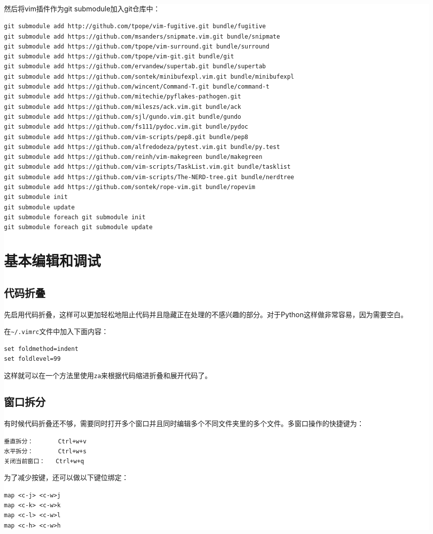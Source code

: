 然后将vim插件作为git submodule加入git仓库中：

```
git submodule add http://github.com/tpope/vim-fugitive.git bundle/fugitive
git submodule add https://github.com/msanders/snipmate.vim.git bundle/snipmate
git submodule add https://github.com/tpope/vim-surround.git bundle/surround
git submodule add https://github.com/tpope/vim-git.git bundle/git
git submodule add https://github.com/ervandew/supertab.git bundle/supertab
git submodule add https://github.com/sontek/minibufexpl.vim.git bundle/minibufexpl
git submodule add https://github.com/wincent/Command-T.git bundle/command-t
git submodule add https://github.com/mitechie/pyflakes-pathogen.git
git submodule add https://github.com/mileszs/ack.vim.git bundle/ack
git submodule add https://github.com/sjl/gundo.vim.git bundle/gundo
git submodule add https://github.com/fs111/pydoc.vim.git bundle/pydoc
git submodule add https://github.com/vim-scripts/pep8.git bundle/pep8
git submodule add https://github.com/alfredodeza/pytest.vim.git bundle/py.test
git submodule add https://github.com/reinh/vim-makegreen bundle/makegreen
git submodule add https://github.com/vim-scripts/TaskList.vim.git bundle/tasklist
git submodule add https://github.com/vim-scripts/The-NERD-tree.git bundle/nerdtree
git submodule add https://github.com/sontek/rope-vim.git bundle/ropevim
git submodule init
git submodule update
git submodule foreach git submodule init
git submodule foreach git submodule update
```

# 基本编辑和调试
## 代码折叠

先启用代码折叠，这样可以更加轻松地阻止代码并且隐藏正在处理的不感兴趣的部分。对于Python这样做非常容易，因为需要空白。

在`~/.vimrc`文件中加入下面内容：

```
set foldmethod=indent
set foldlevel=99
```

这样就可以在一个方法里使用`za`来根据代码缩进折叠和展开代码了。

## 窗口拆分

有时候代码折叠还不够，需要同时打开多个窗口并且同时编辑多个不同文件夹里的多个文件。多窗口操作的快捷键为：

```
垂直拆分：       Ctrl+w+v
水平拆分：       Ctrl+w+s
关闭当前窗口：   Ctrl+w+q
```

为了减少按键，还可以做以下键位绑定：

```
map <c-j> <c-w>j
map <c-k> <c-w>k
map <c-l> <c-w>l
map <c-h> <c-w>h
```
